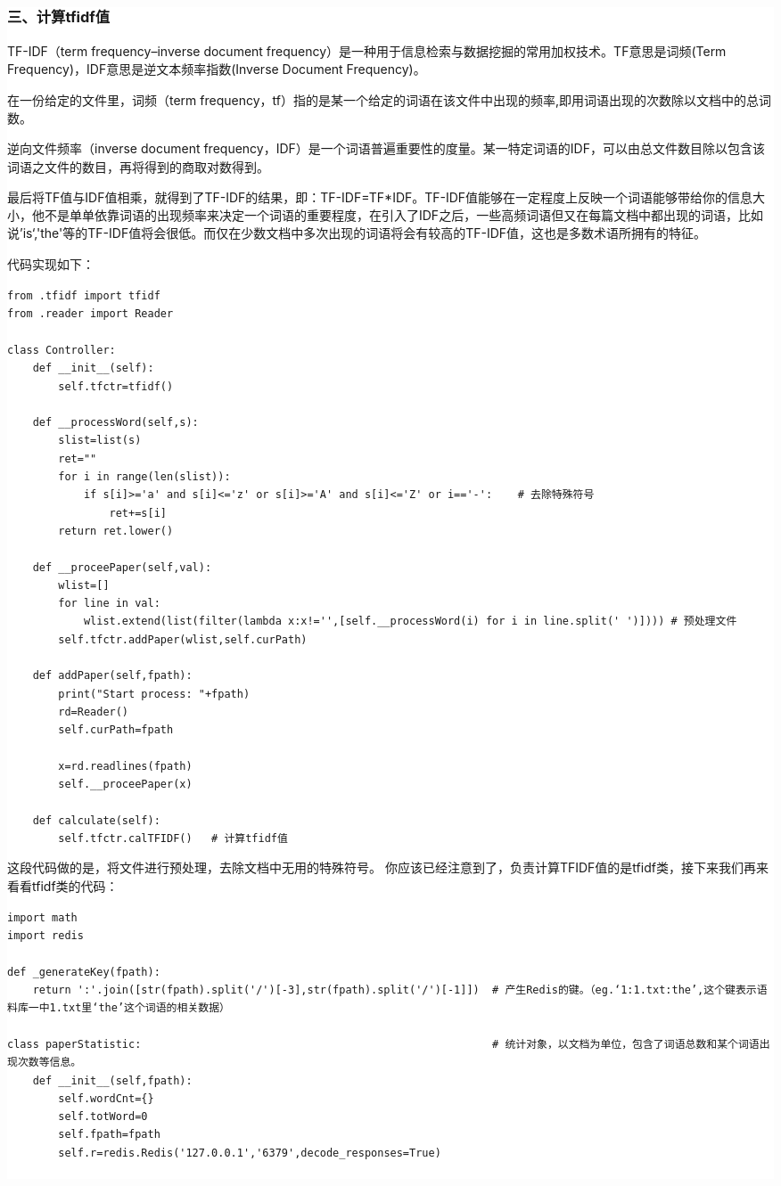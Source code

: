 ### 三、计算tfidf值
TF-IDF（term frequency–inverse document frequency）是一种用于信息检索与数据挖掘的常用加权技术。TF意思是词频(Term Frequency)，IDF意思是逆文本频率指数(Inverse Document Frequency)。

在一份给定的文件里，词频（term frequency，tf）指的是某一个给定的词语在该文件中出现的频率,即用词语出现的次数除以文档中的总词数。

逆向文件频率（inverse document frequency，IDF）是一个词语普遍重要性的度量。某一特定词语的IDF，可以由总文件数目除以包含该词语之文件的数目，再将得到的商取对数得到。

最后将TF值与IDF值相乘，就得到了TF-IDF的结果，即：TF-IDF=TF*IDF。TF-IDF值能够在一定程度上反映一个词语能够带给你的信息大小，他不是单单依靠词语的出现频率来决定一个词语的重要程度，在引入了IDF之后，一些高频词语但又在每篇文档中都出现的词语，比如说’is‘,'the'等的TF-IDF值将会很低。而仅在少数文档中多次出现的词语将会有较高的TF-IDF值，这也是多数术语所拥有的特征。

代码实现如下：
```
from .tfidf import tfidf
from .reader import Reader

class Controller:
    def __init__(self):
        self.tfctr=tfidf()

    def __processWord(self,s):
        slist=list(s)
        ret=""
        for i in range(len(slist)):
            if s[i]>='a' and s[i]<='z' or s[i]>='A' and s[i]<='Z' or i=='-':    # 去除特殊符号
                ret+=s[i]
        return ret.lower()

    def __proceePaper(self,val):
        wlist=[]
        for line in val:
            wlist.extend(list(filter(lambda x:x!='',[self.__processWord(i) for i in line.split(' ')]))) # 预处理文件
        self.tfctr.addPaper(wlist,self.curPath)

    def addPaper(self,fpath):
        print("Start process: "+fpath)
        rd=Reader()
        self.curPath=fpath

        x=rd.readlines(fpath)
        self.__proceePaper(x)
    
    def calculate(self):
        self.tfctr.calTFIDF()   # 计算tfidf值
```
这段代码做的是，将文件进行预处理，去除文档中无用的特殊符号。
你应该已经注意到了，负责计算TFIDF值的是tfidf类，接下来我们再来看看tfidf类的代码：
```
import math
import redis

def _generateKey(fpath):
    return ':'.join([str(fpath).split('/')[-3],str(fpath).split('/')[-1]])  # 产生Redis的键。（eg.‘1:1.txt:the’,这个键表示语料库一中1.txt里‘the’这个词语的相关数据）

class paperStatistic:                                                       # 统计对象，以文档为单位，包含了词语总数和某个词语出现次数等信息。
    def __init__(self,fpath):
        self.wordCnt={}
        self.totWord=0
        self.fpath=fpath
        self.r=redis.Redis('127.0.0.1','6379',decode_responses=True)
        
```
